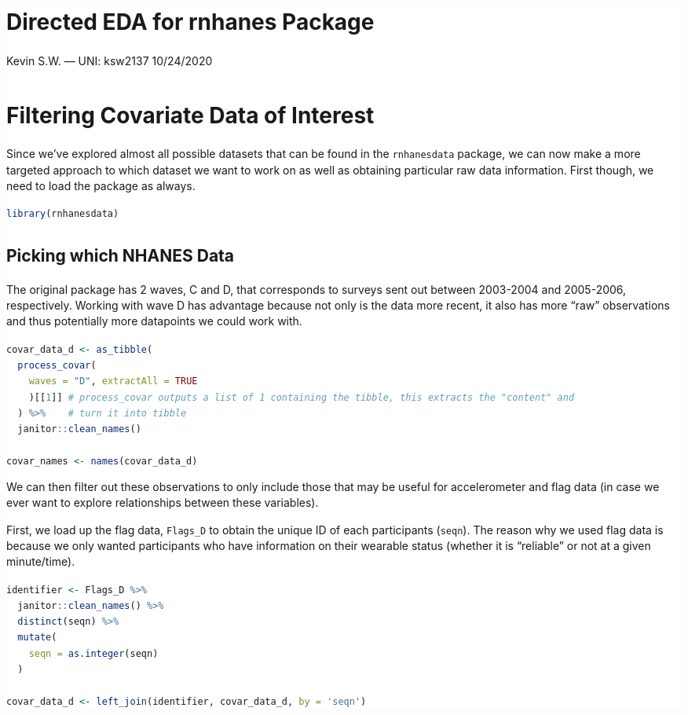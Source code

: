 Directed EDA for rnhanes Package
================
Kevin S.W. — UNI: ksw2137
10/24/2020

# Filtering Covariate Data of Interest

Since we’ve explored almost all possible datasets that can be found in
the `rnhanesdata` package, we can now make a more targeted approach to
which dataset we want to work on as well as obtaining particular raw
data information. First though, we need to load the package as always.

``` r
library(rnhanesdata)
```

## Picking which NHANES Data

The original package has 2 waves, C and D, that corresponds to surveys
sent out between 2003-2004 and 2005-2006, respectively. Working with
wave D has advantage because not only is the data more recent, it also
has more “raw” observations and thus potentially more datapoints we
could work with.

``` r
covar_data_d <- as_tibble(
  process_covar(
    waves = "D", extractAll = TRUE
    )[[1]] # process_covar outputs a list of 1 containing the tibble, this extracts the "content" and 
  ) %>%    # turn it into tibble
  janitor::clean_names()

covar_names <- names(covar_data_d)
```

We can then filter out these observations to only include those that may
be useful for accelerometer and flag data (in case we ever want to
explore relationships between these variables).

First, we load up the flag data, `Flags_D` to obtain the unique ID of
each participants (`seqn`). The reason why we used flag data is because
we only wanted participants who have information on their wearable
status (whether it is “reliable” or not at a given minute/time).

``` r
identifier <- Flags_D %>% 
  janitor::clean_names() %>% 
  distinct(seqn) %>% 
  mutate(
    seqn = as.integer(seqn)
  )

covar_data_d <- left_join(identifier, covar_data_d, by = 'seqn')
```

